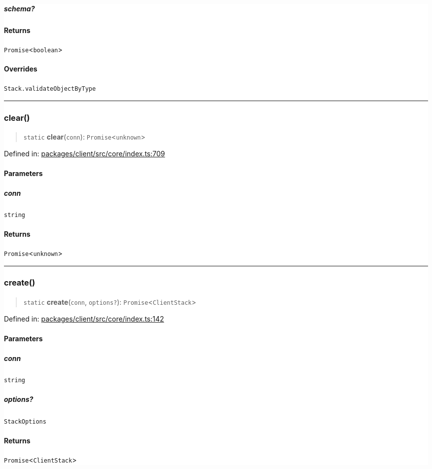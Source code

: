 ##### schema?

#### Returns

`Promise`\<`boolean`\>

#### Overrides

`Stack.validateObjectByType`

***

### clear()

> `static` **clear**(`conn`): `Promise`\<`unknown`\>

Defined in: [packages/client/src/core/index.ts:709](https://github.com/onyx-og/docstack/blob/4c91ccc0c048deefa90df955aedb28105b2e2ce1/packages/client/src/core/index.ts#L709)

#### Parameters

##### conn

`string`

#### Returns

`Promise`\<`unknown`\>

***

### create()

> `static` **create**(`conn`, `options?`): `Promise`\<`ClientStack`\>

Defined in: [packages/client/src/core/index.ts:142](https://github.com/onyx-og/docstack/blob/4c91ccc0c048deefa90df955aedb28105b2e2ce1/packages/client/src/core/index.ts#L142)

#### Parameters

##### conn

`string`

##### options?

`StackOptions`

#### Returns

`Promise`\<`ClientStack`\>
